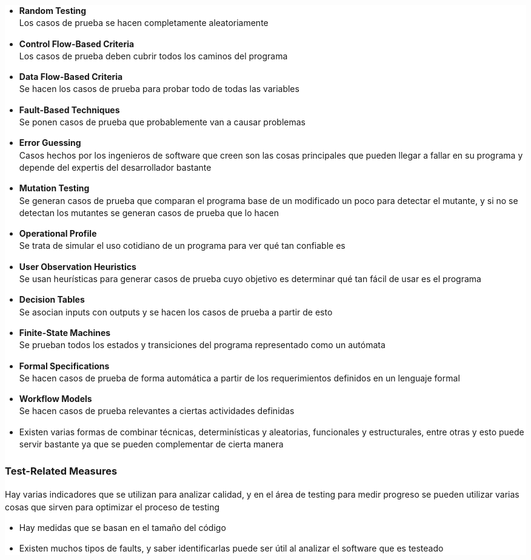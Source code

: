 -   **Random Testing**\
    Los casos de prueba se hacen completamente aleatoriamente

-   **Control Flow-Based Criteria**\
    Los casos de prueba deben cubrir todos los caminos del programa

-   **Data Flow-Based Criteria**\
    Se hacen los casos de prueba para probar todo de todas las variables

-   **Fault-Based Techniques**\
    Se ponen casos de prueba que probablemente van a causar problemas

-   **Error Guessing**\
    Casos hechos por los ingenieros de software que creen son las cosas
    principales que pueden llegar a fallar en su programa y depende del
    expertis del desarrollador bastante

-   **Mutation Testing**\
    Se generan casos de prueba que comparan el programa base de un
    modificado un poco para detectar el mutante, y si no se detectan los
    mutantes se generan casos de prueba que lo hacen

-   **Operational Profile**\
    Se trata de simular el uso cotidiano de un programa para ver qué tan
    confiable es

-   **User Observation Heuristics**\
    Se usan heurísticas para generar casos de prueba cuyo objetivo es
    determinar qué tan fácil de usar es el programa

-   **Decision Tables**\
    Se asocian inputs con outputs y se hacen los casos de prueba a
    partir de esto

-   **Finite-State Machines**\
    Se prueban todos los estados y transiciones del programa
    representado como un autómata

-   **Formal Specifications**\
    Se hacen casos de prueba de forma automática a partir de los
    requerimientos definidos en un lenguaje formal

-   **Workflow Models**\
    Se hacen casos de prueba relevantes a ciertas actividades definidas

-   Existen varias formas de combinar técnicas, determinísticas y
    aleatorias, funcionales y estructurales, entre otras y esto puede
    servir bastante ya que se pueden complementar de cierta manera

### Test-Related Measures

Hay varias indicadores que se utilizan para analizar calidad, y en el
área de testing para medir progreso se pueden utilizar varias cosas que
sirven para optimizar el proceso de testing

-   Hay medidas que se basan en el tamaño del código

-   Existen muchos tipos de faults, y saber identificarlas puede ser
    útil al analizar el software que es testeado
